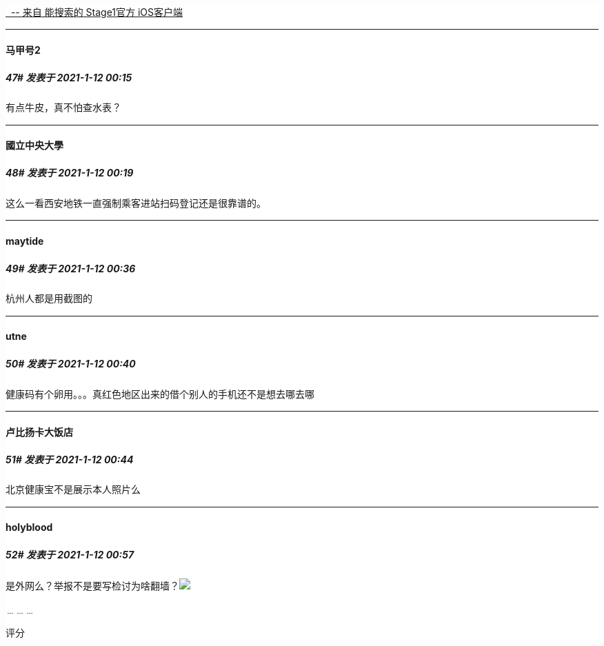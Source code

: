 [  -- 来自 能搜索的 Stage1官方 iOS客户端](https://itunes.apple.com/fi/app/saraba1st/id1221237470?mt=8)


-----

####  马甲号2  
##### 47#       发表于 2021-1-12 00:15


有点牛皮，真不怕查水表？


-----

####  國立中央大學  
##### 48#       发表于 2021-1-12 00:19


这么一看西安地铁一直强制乘客进站扫码登记还是很靠谱的。


-----

####  maytide  
##### 49#       发表于 2021-1-12 00:36


杭州人都是用截图的


-----

####  utne  
##### 50#       发表于 2021-1-12 00:40


健康码有个卵用。。。真红色地区出来的借个别人的手机还不是想去哪去哪


-----

####  卢比扬卡大饭店  
##### 51#       发表于 2021-1-12 00:44


北京健康宝不是展示本人照片么


-----

####  holyblood  
##### 52#       发表于 2021-1-12 00:57


是外网么？举报不是要写检讨为啥翻墙？<img src="https://static.saraba1st.com/image/smiley/face2017/001.png" referrerpolicy="no-referrer">


﹍﹍﹍

评分
